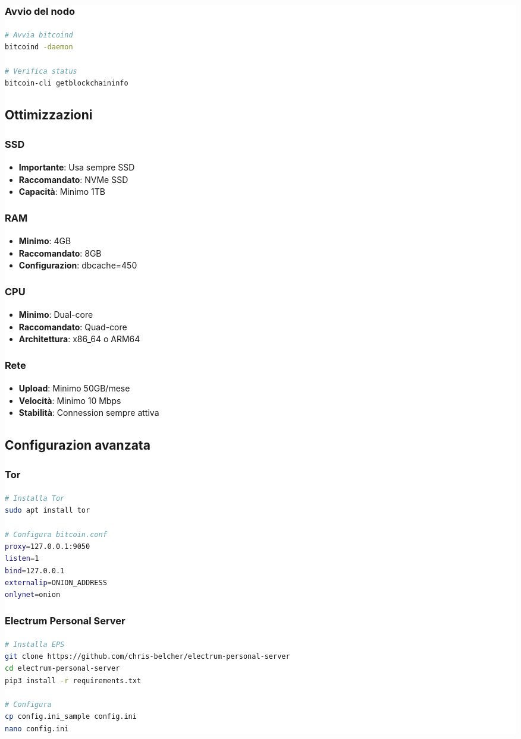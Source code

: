 ### Avvio del nodo
```bash
# Avvia bitcoind
bitcoind -daemon

# Verifica status
bitcoin-cli getblockchaininfo
```

## Ottimizzazioni

### SSD
- **Importante**: Usa sempre SSD
- **Raccomandato**: NVMe SSD
- **Capacità**: Minimo 1TB

### RAM
- **Minimo**: 4GB
- **Raccomandato**: 8GB
- **Configurazion**: dbcache=450

### CPU
- **Minimo**: Dual-core
- **Raccomandato**: Quad-core
- **Architettura**: x86_64 o ARM64

### Rete
- **Upload**: Minimo 50GB/mese
- **Velocità**: Minimo 10 Mbps
- **Stabilità**: Connession sempre attiva

## Configurazion avanzata

### Tor
```bash
# Installa Tor
sudo apt install tor

# Configura bitcoin.conf
proxy=127.0.0.1:9050
listen=1
bind=127.0.0.1
externalip=ONION_ADDRESS
onlynet=onion
```

### Electrum Personal Server
```bash
# Installa EPS
git clone https://github.com/chris-belcher/electrum-personal-server
cd electrum-personal-server
pip3 install -r requirements.txt

# Configura
cp config.ini_sample config.ini
nano config.ini
```
